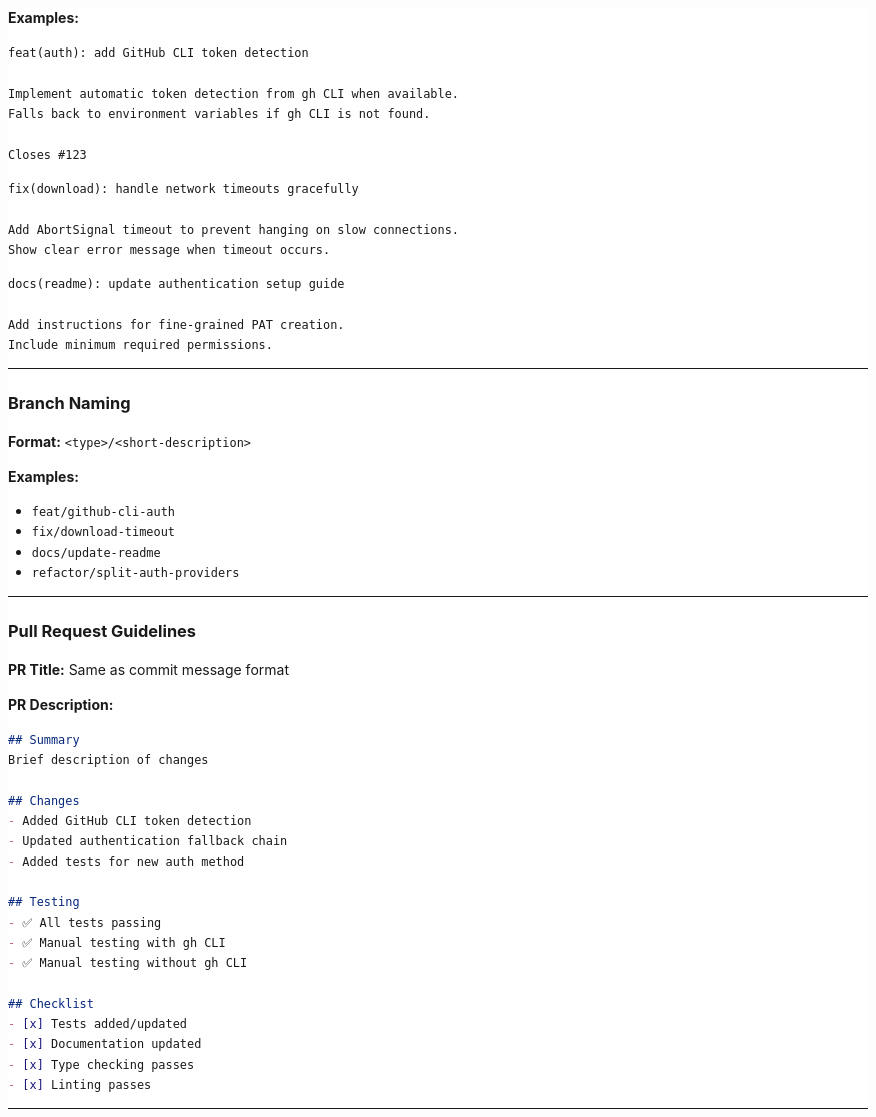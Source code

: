 **Examples:**

```
feat(auth): add GitHub CLI token detection

Implement automatic token detection from gh CLI when available.
Falls back to environment variables if gh CLI is not found.

Closes #123
```

```
fix(download): handle network timeouts gracefully

Add AbortSignal timeout to prevent hanging on slow connections.
Show clear error message when timeout occurs.
```

```
docs(readme): update authentication setup guide

Add instructions for fine-grained PAT creation.
Include minimum required permissions.
```

---

### Branch Naming

**Format:** `<type>/<short-description>`

**Examples:**
- `feat/github-cli-auth`
- `fix/download-timeout`
- `docs/update-readme`
- `refactor/split-auth-providers`

---

### Pull Request Guidelines

**PR Title:** Same as commit message format

**PR Description:**
```markdown
## Summary
Brief description of changes

## Changes
- Added GitHub CLI token detection
- Updated authentication fallback chain
- Added tests for new auth method

## Testing
- ✅ All tests passing
- ✅ Manual testing with gh CLI
- ✅ Manual testing without gh CLI

## Checklist
- [x] Tests added/updated
- [x] Documentation updated
- [x] Type checking passes
- [x] Linting passes
```

---